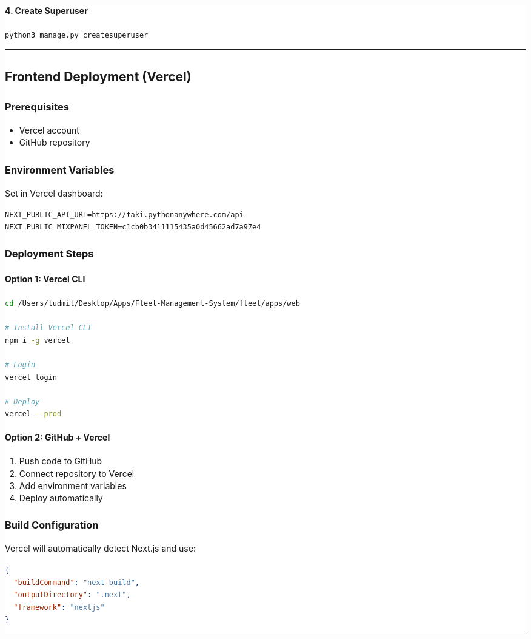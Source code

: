 #### 4. Create Superuser
```bash
python3 manage.py createsuperuser
```

---

## Frontend Deployment (Vercel)

### Prerequisites
- Vercel account
- GitHub repository

### Environment Variables
Set in Vercel dashboard:
```env
NEXT_PUBLIC_API_URL=https://taki.pythonanywhere.com/api
NEXT_PUBLIC_MIXPANEL_TOKEN=c1cb0b3411115435a0d45662ad7a97e4
```

### Deployment Steps

#### Option 1: Vercel CLI
```bash
cd /Users/ludmil/Desktop/Apps/Fleet-Management-System/fleet/apps/web

# Install Vercel CLI
npm i -g vercel

# Login
vercel login

# Deploy
vercel --prod
```

#### Option 2: GitHub + Vercel
1. Push code to GitHub
2. Connect repository to Vercel
3. Add environment variables
4. Deploy automatically

### Build Configuration
Vercel will automatically detect Next.js and use:
```json
{
  "buildCommand": "next build",
  "outputDirectory": ".next",
  "framework": "nextjs"
}
```

---